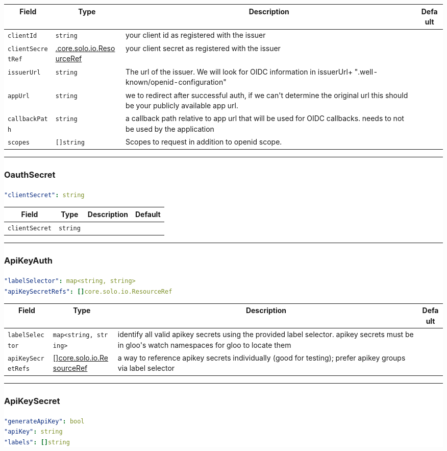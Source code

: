 | Field | Type | Description | Default |
| ----- | ---- | ----------- |----------- | 
| `clientId` | `string` | your client id as registered with the issuer |  |
| `clientSecretRef` | [.core.solo.io.ResourceRef](../../../../../../../../../solo-kit/api/v1/ref.proto.sk#resourceref) | your client secret as registered with the issuer |  |
| `issuerUrl` | `string` | The url of the issuer. We will look for OIDC information in issuerUrl+ ".well-known/openid-configuration" |  |
| `appUrl` | `string` | we to redirect after successful auth, if we can't determine the original url this should be your publicly available app url. |  |
| `callbackPath` | `string` | a callback path relative to app url that will be used for OIDC callbacks. needs to not be used by the application |  |
| `scopes` | `[]string` | Scopes to request in addition to openid scope. |  |




---
### OauthSecret



```yaml
"clientSecret": string

```

| Field | Type | Description | Default |
| ----- | ---- | ----------- |----------- | 
| `clientSecret` | `string` |  |  |




---
### ApiKeyAuth



```yaml
"labelSelector": map<string, string>
"apiKeySecretRefs": []core.solo.io.ResourceRef

```

| Field | Type | Description | Default |
| ----- | ---- | ----------- |----------- | 
| `labelSelector` | `map<string, string>` | identify all valid apikey secrets using the provided label selector. apikey secrets must be in gloo's watch namespaces for gloo to locate them |  |
| `apiKeySecretRefs` | [[]core.solo.io.ResourceRef](../../../../../../../../../solo-kit/api/v1/ref.proto.sk#resourceref) | a way to reference apikey secrets individually (good for testing); prefer apikey groups via label selector |  |




---
### ApiKeySecret



```yaml
"generateApiKey": bool
"apiKey": string
"labels": []string

```
